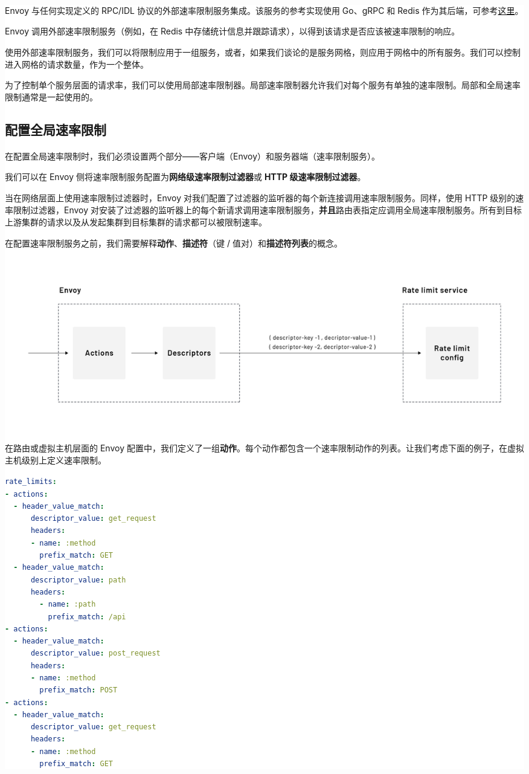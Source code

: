 Envoy 与任何实现定义的 RPC/IDL 协议的外部速率限制服务集成。该服务的参考实现使用 Go、gRPC 和 Redis 作为其后端，可参考[这里](https://github.com/envoyproxy/ratelimit)。

Envoy 调用外部速率限制服务（例如，在 Redis 中存储统计信息并跟踪请求），以得到该请求是否应该被速率限制的响应。

使用外部速率限制服务，我们可以将限制应用于一组服务，或者，如果我们谈论的是服务网格，则应用于网格中的所有服务。我们可以控制进入网格的请求数量，作为一个整体。

为了控制单个服务层面的请求率，我们可以使用局部速率限制器。局部速率限制器允许我们对每个服务有单独的速率限制。局部和全局速率限制通常是一起使用的。

## 配置全局速率限制

在配置全局速率限制时，我们必须设置两个部分——客户端（Envoy）和服务器端（速率限制服务）。

我们可以在 Envoy 侧将速率限制服务配置为**网络级速率限制过滤器**或 **HTTP 级速率限制过滤器**。

当在网络层面上使用速率限制过滤器时，Envoy 对我们配置了过滤器的监听器的每个新连接调用速率限制服务。同样，使用 HTTP 级别的速率限制过滤器，Envoy 对安装了过滤器的监听器上的每个新请求调用速率限制服务，**并且**路由表指定应调用全局速率限制服务。所有到目标上游集群的请求以及从发起集群到目标集群的请求都可以被限制速率。

在配置速率限制服务之前，我们需要解释**动作**、**描述符**（键 / 值对）和**描述符列表**的概念。

![速率限制概念](../images/008i3skNly1gz9ktuq5l9j32i40u0tbn.jpg)

在路由或虚拟主机层面的 Envoy 配置中，我们定义了一组**动作**。每个动作都包含一个速率限制动作的列表。让我们考虑下面的例子，在虚拟主机级别上定义速率限制。

```yaml
rate_limits:
- actions:
  - header_value_match:
      descriptor_value: get_request
      headers:
      - name: :method
        prefix_match: GET
  - header_value_match:
      descriptor_value: path
      headers:
        - name: :path
          prefix_match: /api
- actions:
  - header_value_match:
      descriptor_value: post_request
      headers:
      - name: :method
        prefix_match: POST
- actions:
  - header_value_match:
      descriptor_value: get_request
      headers:
      - name: :method
        prefix_match: GET
```
